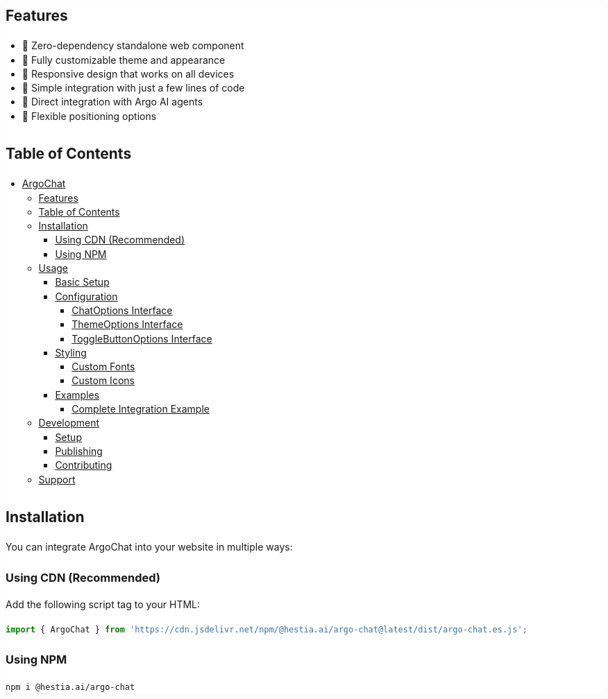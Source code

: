 ## Features

- 🚀 Zero-dependency standalone web component
- 🎨 Fully customizable theme and appearance
- 📱 Responsive design that works on all devices
- 🔌 Simple integration with just a few lines of code
- 💬 Direct integration with Argo AI agents
- 🎯 Flexible positioning options

## Table of Contents

- [ArgoChat](#argochat)
  - [Features](#features)
  - [Table of Contents](#table-of-contents)
  - [Installation](#installation)
    - [Using CDN (Recommended)](#using-cdn-recommended)
    - [Using NPM](#using-npm)
  - [Usage](#usage)
    - [Basic Setup](#basic-setup)
    - [Configuration](#configuration)
      - [ChatOptions Interface](#chatoptions-interface)
      - [ThemeOptions Interface](#themeoptions-interface)
      - [ToggleButtonOptions Interface](#togglebuttonoptions-interface)
    - [Styling](#styling)
      - [Custom Fonts](#custom-fonts)
      - [Custom Icons](#custom-icons)
    - [Examples](#examples)
      - [Complete Integration Example](#complete-integration-example)
  - [Development](#development)
    - [Setup](#setup)
    - [Publishing](#publishing)
    - [Contributing](#contributing)
  - [Support](#support)

## Installation

You can integrate ArgoChat into your website in multiple ways:

### Using CDN (Recommended)

Add the following script tag to your HTML:

```js
import { ArgoChat } from 'https://cdn.jsdelivr.net/npm/@hestia.ai/argo-chat@latest/dist/argo-chat.es.js';
```

### Using NPM

```bash
npm i @hestia.ai/argo-chat
```
